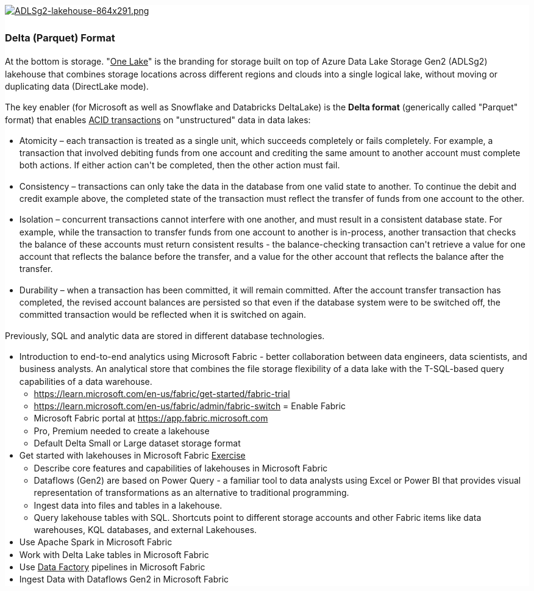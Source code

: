    <a target="_blank" href="https://res.cloudinary.com/dcajqrroq/image/upload/v1701048036/ADLSg2-lakehouse-864x291_d8wv2o.png"><img alt="ADLSg2-lakehouse-864x291.png" src="https://res.cloudinary.com/dcajqrroq/image/upload/v1701048036/ADLSg2-lakehouse-864x291_d8wv2o.png"></a>


### Delta (Parquet) Format

At the bottom is storage. "<a target="_blank" href="https://learn.microsoft.com/fabric/onelake/onelake-overview">One Lake</a>" is the branding for storage built on top of Azure Data Lake Storage Gen2 (ADLSg2) lakehouse that combines storage locations across different regions and clouds into a single logical lake, without moving or duplicating data (DirectLake mode).

The key enabler (for Microsoft as well as Snowflake and Databricks DeltaLake) is the <strong>Delta format</strong> (generically called "Parquet" format) that enables <a target="_blank" href="https://learn.microsoft.com/en-us/training/modules/explore-core-data-concepts/5-transactional-data-processing">ACID transactions</a> on "unstructured" data in data lakes:

   * Atomicity – each transaction is treated as a single unit, which succeeds completely or fails completely. For example, a transaction that involved debiting funds from one account and crediting the same amount to another account must complete both actions. If either action can't be completed, then the other action must fail.

   * Consistency – transactions can only take the data in the database from one valid state to another. To continue the debit and credit example above, the completed state of the transaction must reflect the transfer of funds from one account to the other.

   * Isolation – concurrent transactions cannot interfere with one another, and must result in a consistent database state. For example, while the transaction to transfer funds from one account to another is in-process, another transaction that checks the balance of these accounts must return consistent results - the balance-checking transaction can't retrieve a value for one account that reflects the balance before the transfer, and a value for the other account that reflects the balance after the transfer.

   * Durability – when a transaction has been committed, it will remain committed. After the account transfer transaction has completed, the revised account balances are persisted so that even if the database system were to be switched off, the committed transaction would be reflected when it is switched on again.

Previously, SQL and analytic data are stored in different database technologies.



* Introduction to end-to-end analytics using Microsoft Fabric - better collaboration between data engineers, data scientists, and business analysts. An analytical store that combines the file storage flexibility of a data lake with the T-SQL-based query capabilities of a data warehouse.
   * https://learn.microsoft.com/en-us/fabric/get-started/fabric-trial
   * https://learn.microsoft.com/en-us/fabric/admin/fabric-switch = Enable Fabric
   * Microsoft Fabric portal at https://app.fabric.microsoft.com
   * Pro, Premium needed to create a lakehouse
   * Default Delta Small or Large dataset storage format
* Get started with lakehouses in Microsoft Fabric <a target="_blank" href="https://microsoftlearning.github.io/mslearn-fabric/Instructions/Labs/01-lakehouse.html">Exercise</a>
   * Describe core features and capabilities of lakehouses in Microsoft Fabric
   * Dataflows (Gen2) are based on Power Query - a familiar tool to data analysts using Excel or Power BI that provides visual representation of transformations as an alternative to traditional programming.
   * Ingest data into files and tables in a lakehouse.
   * Query lakehouse tables with SQL. Shortcuts point to different storage accounts and other Fabric items like data warehouses, KQL databases, and external Lakehouses.
* Use Apache Spark in Microsoft Fabric
* Work with Delta Lake tables in Microsoft Fabric
* Use <a href="#Data+Factory">Data Factory</a> pipelines in Microsoft Fabric
* Ingest Data with Dataflows Gen2 in Microsoft Fabric
